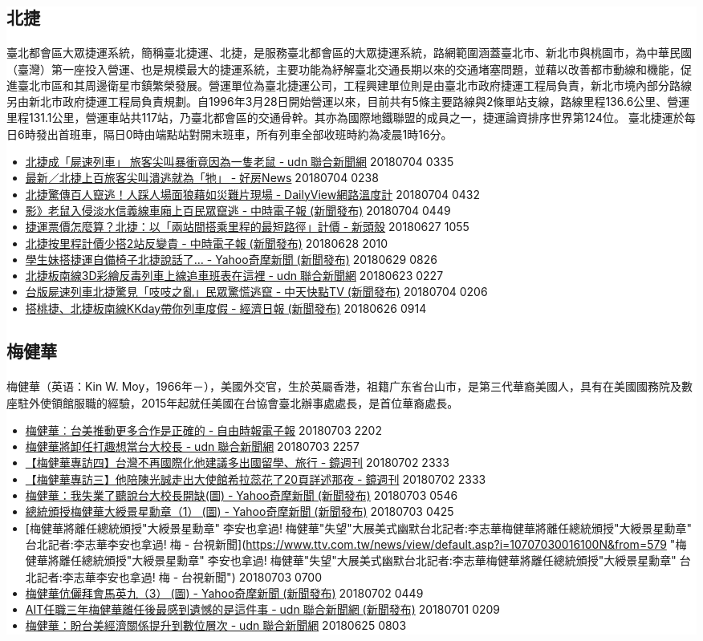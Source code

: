 ## 北捷

臺北都會區大眾捷運系統，簡稱臺北捷運、北捷，是服務臺北都會區的大眾捷運系統，路網範圍涵蓋臺北市、新北市與桃園市，為中華民國（臺灣）第一座投入營運、也是規模最大的捷運系統，主要功能為紓解臺北交通長期以來的交通堵塞問題，並藉以改善都市動線和機能，促進臺北市區和其周邊衛星市鎮繁榮發展。營運單位為臺北捷運公司，工程興建單位則是由臺北市政府捷運工程局負責，新北市境內部分路線另由新北市政府捷運工程局負責規劃。自1996年3月28日開始營運以來，目前共有5條主要路線與2條單站支線，路線里程136.6公里、營運里程131.1公里，營運車站共117站，乃臺北都會區的交通骨幹。其亦為國際地鐵聯盟的成員之一，捷運論資排序世界第124位。
臺北捷運於每日6時發出首班車，隔日0時由端點站對開末班車，所有列車全部收班時約為凌晨1時16分。
- [北捷成「屍速列車」 旅客尖叫暴衝竟因為一隻老鼠 - udn 聯合新聞網](https://udn.com/news/story/6656/3233360 "北捷成「屍速列車」 旅客尖叫暴衝竟因為一隻老鼠 - udn 聯合新聞網") 20180704 0335
- [最新／北捷上百旅客尖叫潰逃就為「牠」 - 好房News](https://news.housefun.com.tw/news/article/133640200452.html "最新／北捷上百旅客尖叫潰逃就為「牠」 - 好房News") 20180704 0238
- [北捷驚傳百人竄逃！人踩人場面狼藉如災難片現場 - DailyView網路溫度計](https://dailyview.tw/HotArticle?id=2733 "北捷驚傳百人竄逃！人踩人場面狼藉如災難片現場 - DailyView網路溫度計") 20180704 0432
- [影》老鼠入侵淡水信義線車廂上百民眾竄逃 - 中時電子報 (新聞發布)](http://www.chinatimes.com/realtimenews/20180704001703-260405 "影》老鼠入侵淡水信義線車廂上百民眾竄逃 - 中時電子報 (新聞發布)") 20180704 0449
- [捷運票價怎麼算？北捷：以「兩站間搭乘里程的最短路徑」計價 - 新頭殼](http://newtalk.tw/news/view/2018-06-27/129265 "捷運票價怎麼算？北捷：以「兩站間搭乘里程的最短路徑」計價 - 新頭殼") 20180627 1055
- [北捷按里程計價少搭2站反變貴 - 中時電子報 (新聞發布)](http://www.chinatimes.com/newspapers/20180629000727-260107 "北捷按里程計價少搭2站反變貴 - 中時電子報 (新聞發布)") 20180628 2010
- [學生妹搭捷運自備椅子北捷說話了… - Yahoo奇摩新聞 (新聞發布)](https://tw.news.yahoo.com/%E5%AD%B8%E7%94%9F%E5%A6%B9%E6%90%AD%E6%8D%B7%E9%81%8B%E8%87%AA%E5%82%99%E6%A4%85%E5%AD%90-%E5%8C%97%E6%8D%B7%E8%AA%AA%E8%A9%B1%E4%BA%86-081514842.html "學生妹搭捷運自備椅子北捷說話了… - Yahoo奇摩新聞 (新聞發布)") 20180629 0826
- [北捷板南線3D彩繪反毒列車上線追車班表在這裡 - udn 聯合新聞網](https://udn.com/news/story/7322/3214121 "北捷板南線3D彩繪反毒列車上線追車班表在這裡 - udn 聯合新聞網") 20180623 0227
- [台版屍速列車北捷驚見「吱吱之亂」民眾驚慌逃竄 - 中天快點TV (新聞發布)](http://gotv.ctitv.com.tw/2018/07/925314.htm "台版屍速列車北捷驚見「吱吱之亂」民眾驚慌逃竄 - 中天快點TV (新聞發布)") 20180704 0206
- [搭桃捷、北捷板南線KKday帶你列車度假 - 經濟日報 (新聞發布)](https://money.udn.com/money/story/5635/3219623 "搭桃捷、北捷板南線KKday帶你列車度假 - 經濟日報 (新聞發布)") 20180626 0914

## 梅健華

梅健華（英语：Kin W. Moy，1966年－），美國外交官，生於英屬香港，祖籍广东省台山市，是第三代華裔美國人，具有在美國國務院及數座駐外使領館服職的經驗，2015年起就任美國在台協會臺北辦事處處長，是首位華裔處長。
- [梅健華︰台美推動更多合作是正確的 - 自由時報電子報](http://news.ltn.com.tw/news/focus/paper/1213891 "梅健華︰台美推動更多合作是正確的 - 自由時報電子報") 20180703 2202
- [梅健華將卸任打趣想當台大校長 - udn 聯合新聞網](https://udn.com/news/story/11311/3233074 "梅健華將卸任打趣想當台大校長 - udn 聯合新聞網") 20180703 2257
- [【梅健華專訪四】台灣不再國際化他建議多出國留學、旅行 - 鏡週刊](https://www.mirrormedia.mg/story/20180702pol007/ "【梅健華專訪四】台灣不再國際化他建議多出國留學、旅行 - 鏡週刊") 20180702 2333
- [【梅健華專訪三】他陪陳光誠走出大使館希拉蕊花了20頁詳述那夜 - 鏡週刊](https://www.mirrormedia.mg/story/20180702pol006/ "【梅健華專訪三】他陪陳光誠走出大使館希拉蕊花了20頁詳述那夜 - 鏡週刊") 20180702 2333
- [梅健華：我失業了聽說台大校長開缺(圖) - Yahoo奇摩新聞 (新聞發布)](https://tw.news.yahoo.com/%E6%A2%85%E5%81%A5%E8%8F%AF-%E6%88%91%E5%A4%B1%E6%A5%AD%E4%BA%86-%E8%81%BD%E8%AA%AA%E5%8F%B0%E5%A4%A7%E6%A0%A1%E9%95%B7%E9%96%8B%E7%BC%BA-%E5%9C%96-052812162.html "梅健華：我失業了聽說台大校長開缺(圖) - Yahoo奇摩新聞 (新聞發布)") 20180703 0546
- [總統頒授梅健華大綬景星勳章（1） (圖) - Yahoo奇摩新聞 (新聞發布)](https://tw.news.yahoo.com/%E7%B8%BD%E7%B5%B1%E9%A0%92%E6%8E%88%E6%A2%85%E5%81%A5%E8%8F%AF%E5%A4%A7%E7%B6%AC%E6%99%AF%E6%98%9F%E5%8B%B3%E7%AB%A0-1-%E5%9C%96-040810202.html "總統頒授梅健華大綬景星勳章（1） (圖) - Yahoo奇摩新聞 (新聞發布)") 20180703 0425
- [梅健華將離任總統頒授"大綬景星勳章" 李安也拿過! 梅健華"失望"大展美式幽默台北記者:李志華梅健華將離任總統頒授"大綬景星勳章" 台北記者:李志華李安也拿過! 梅 - 台視新聞](https://www.ttv.com.tw/news/view/default.asp?i=10707030016100N&from=579 "梅健華將離任總統頒授"大綬景星勳章" 李安也拿過! 梅健華"失望"大展美式幽默台北記者:李志華梅健華將離任總統頒授"大綬景星勳章" 台北記者:李志華李安也拿過! 梅 - 台視新聞") 20180703 0700
- [梅健華伉儷拜會馬英九（3） (圖) - Yahoo奇摩新聞 (新聞發布)](https://tw.news.yahoo.com/%E6%A2%85%E5%81%A5%E8%8F%AF%E4%BC%89%E5%84%B7%E6%8B%9C%E6%9C%83%E9%A6%AC%E8%8B%B1%E4%B9%9D-3-%E5%9C%96-042652008.html "梅健華伉儷拜會馬英九（3） (圖) - Yahoo奇摩新聞 (新聞發布)") 20180702 0449
- [AIT任職三年梅健華離任後最感到遺憾的是這件事 - udn 聯合新聞網 (新聞發布)](https://udn.com/news/story/7314/3227957?from=udn_mobile_indexrecommend "AIT任職三年梅健華離任後最感到遺憾的是這件事 - udn 聯合新聞網 (新聞發布)") 20180701 0209
- [梅健華：盼台美經濟關係提升到數位層次 - udn 聯合新聞網](https://udn.com/news/story/6656/3217506 "梅健華：盼台美經濟關係提升到數位層次 - udn 聯合新聞網") 20180625 0803
